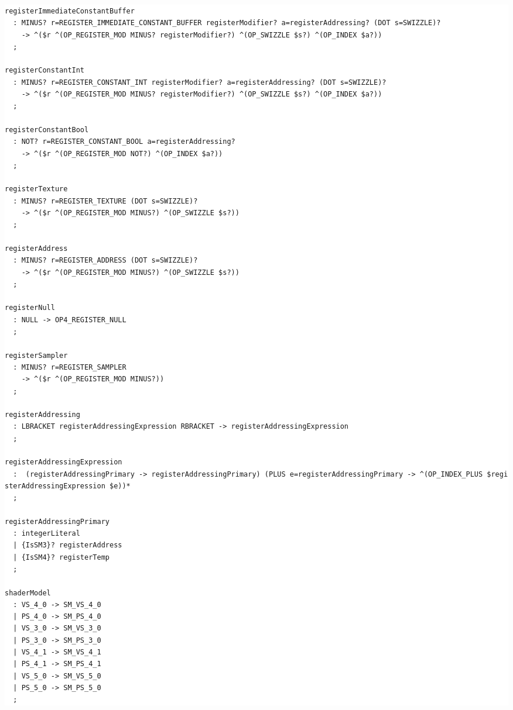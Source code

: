 	registerImmediateConstantBuffer
	  : MINUS? r=REGISTER_IMMEDIATE_CONSTANT_BUFFER registerModifier? a=registerAddressing? (DOT s=SWIZZLE)?
		-> ^($r ^(OP_REGISTER_MOD MINUS? registerModifier?) ^(OP_SWIZZLE $s?) ^(OP_INDEX $a?))
	  ;
	  
	registerConstantInt
	  : MINUS? r=REGISTER_CONSTANT_INT registerModifier? a=registerAddressing? (DOT s=SWIZZLE)?
		-> ^($r ^(OP_REGISTER_MOD MINUS? registerModifier?) ^(OP_SWIZZLE $s?) ^(OP_INDEX $a?))
	  ;
	  
	registerConstantBool
	  : NOT? r=REGISTER_CONSTANT_BOOL a=registerAddressing?
		-> ^($r ^(OP_REGISTER_MOD NOT?) ^(OP_INDEX $a?))
	  ;
	  
	registerTexture
	  : MINUS? r=REGISTER_TEXTURE (DOT s=SWIZZLE)?
		-> ^($r ^(OP_REGISTER_MOD MINUS?) ^(OP_SWIZZLE $s?))
	  ;
	  
	registerAddress
	  : MINUS? r=REGISTER_ADDRESS (DOT s=SWIZZLE)?
		-> ^($r ^(OP_REGISTER_MOD MINUS?) ^(OP_SWIZZLE $s?))
	  ;
	  
	registerNull
	  : NULL -> OP4_REGISTER_NULL
	  ;
	  
	registerSampler
	  : MINUS? r=REGISTER_SAMPLER
		-> ^($r ^(OP_REGISTER_MOD MINUS?))
	  ;
	  
	registerAddressing
	  : LBRACKET registerAddressingExpression RBRACKET -> registerAddressingExpression
	  ;
	  
	registerAddressingExpression
	  :  (registerAddressingPrimary -> registerAddressingPrimary) (PLUS e=registerAddressingPrimary -> ^(OP_INDEX_PLUS $registerAddressingExpression $e))*
	  ;
	  
	registerAddressingPrimary
	  : integerLiteral
	  | {IsSM3}? registerAddress
	  | {IsSM4}? registerTemp
	  ;
	  
	shaderModel
	  : VS_4_0 -> SM_VS_4_0
	  | PS_4_0 -> SM_PS_4_0
	  | VS_3_0 -> SM_VS_3_0
	  | PS_3_0 -> SM_PS_3_0
	  | VS_4_1 -> SM_VS_4_1
	  | PS_4_1 -> SM_PS_4_1
	  | VS_5_0 -> SM_VS_5_0
	  | PS_5_0 -> SM_PS_5_0
	  ;
	  